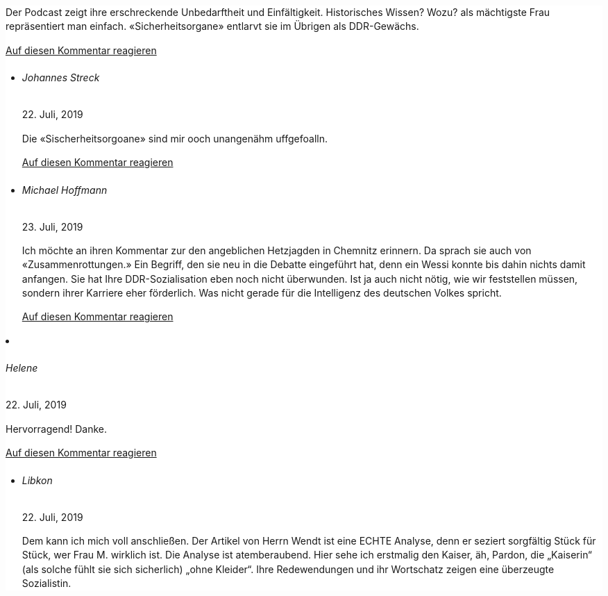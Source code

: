 

Der Podcast zeigt ihre erschreckende Unbedarftheit und Einfältigkeit. Historisches Wissen? Wozu? als mächtigste Frau repräsentiert man einfach. «Sicherheitsorgane» entlarvt sie im Übrigen als DDR-Gewächs.

<a rel="nofollow" class="comment-reply-link" href="#comment-11518" data-commentid="11518" data-postid="9322" data-belowelement="comment-11518" data-respondelement="respond" data-replyto="Antworte auf Jörg Plath" aria-label="Antworte auf Jörg Plath">Auf diesen Kommentar reagieren</a> 


<ul class="children">
<li class="comment odd alt depth-2 clearfix" id="li-comment-11534">
<h6 class="author">Johannes Streck</h6> <span class="date">22. Juli, 2019</span>



Die «Sischerheitsorgoane» sind mir ooch unangenähm uffgefoalln.

<a rel="nofollow" class="comment-reply-link" href="#comment-11534" data-commentid="11534" data-postid="9322" data-belowelement="comment-11534" data-respondelement="respond" data-replyto="Antworte auf Johannes Streck" aria-label="Antworte auf Johannes Streck">Auf diesen Kommentar reagieren</a> 


</li>
<li class="comment even depth-2 clearfix" id="li-comment-11579">
<h6 class="author">Michael Hoffmann</h6> <span class="date">23. Juli, 2019</span>



Ich möchte an ihren Kommentar zur den angeblichen Hetzjagden in Chemnitz erinnern. Da sprach sie auch von «Zusammenrottungen.» Ein Begriff, den sie neu in die Debatte eingeführt hat, denn ein Wessi konnte bis dahin nichts damit anfangen. Sie hat Ihre DDR-Sozialisation eben noch nicht überwunden. Ist ja auch nicht nötig, wie wir feststellen müssen, sondern ihrer Karriere eher förderlich. Was nicht gerade für die Intelligenz des deutschen Volkes spricht.

<a rel="nofollow" class="comment-reply-link" href="#comment-11579" data-commentid="11579" data-postid="9322" data-belowelement="comment-11579" data-respondelement="respond" data-replyto="Antworte auf Michael Hoffmann" aria-label="Antworte auf Michael Hoffmann">Auf diesen Kommentar reagieren</a> 


</li>
</ul>
</li>
<li class="comment odd alt thread-odd thread-alt depth-1 clearfix" id="li-comment-11519">
<h6 class="author">Helene</h6> <span class="date">22. Juli, 2019</span>



Hervorragend! Danke.

<a rel="nofollow" class="comment-reply-link" href="#comment-11519" data-commentid="11519" data-postid="9322" data-belowelement="comment-11519" data-respondelement="respond" data-replyto="Antworte auf Helene" aria-label="Antworte auf Helene">Auf diesen Kommentar reagieren</a> 


<ul class="children">
<li class="comment even depth-2 clearfix" id="li-comment-11544">
<h6 class="author">Libkon</h6> <span class="date">22. Juli, 2019</span>



Dem kann ich mich voll anschließen. Der Artikel von Herrn Wendt ist eine ECHTE Analyse, denn er seziert sorgfältig Stück für Stück, wer Frau M. wirklich ist. Die Analyse ist atemberaubend. Hier sehe ich erstmalig den Kaiser, äh, Pardon, die „Kaiserin“ (als solche fühlt sie sich sicherlich) „ohne Kleider“. Ihre Redewendungen und ihr Wortschatz zeigen eine überzeugte Sozialistin. 
